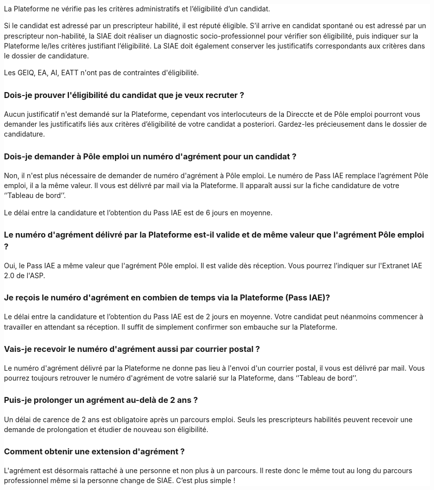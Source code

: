 La Plateforme ne vérifie pas les critères administratifs et l’éligibilité d’un candidat.

Si le candidat est adressé par un prescripteur habilité, il est réputé éligible. S’il arrive en candidat spontané ou est adressé par un prescripteur non-habilité, la SIAE doit réaliser un diagnostic socio-professionnel pour vérifier son éligibilité, puis indiquer sur la Plateforme le/les critères justifiant l’éligibilité. La SIAE doit également conserver les justificatifs correspondants aux critères dans le dossier de candidature.

Les GEIQ, EA, AI, EATT n'ont pas de contraintes d'éligibilité.

### Dois-je prouver l'éligibilité du candidat que je veux recruter ?

Aucun justificatif n'est demandé sur la Plateforme, cependant vos interlocuteurs de la Direccte et de Pôle emploi pourront vous demander les justificatifs liés aux critères d’éligibilité de votre candidat a posteriori. Gardez-les précieusement dans le dossier de candidature.

### Dois-je demander à Pôle emploi un numéro d'agrément pour un candidat ?

Non, il n'est plus nécessaire de demander de numéro d'agrément à Pôle emploi. Le numéro de Pass IAE remplace l’agrément Pôle emploi, il a la même valeur. Il vous est délivré par mail via la Plateforme. Il apparaît aussi sur la fiche candidature de votre ‘’Tableau de bord’’.

Le délai entre la candidature et l’obtention du Pass IAE est de 6 jours en moyenne.

### Le numéro d'agrément délivré par la Plateforme est-il valide et de même valeur que l'agrément Pôle emploi ?

Oui, le Pass IAE a même valeur que l'agrément Pôle emploi. Il est valide dès réception. Vous pourrez l’indiquer sur l'Extranet IAE 2.0 de l'ASP.

### Je reçois le numéro d'agrément en combien de temps via la Plateforme \(Pass IAE\)?

Le délai entre la candidature et l’obtention du Pass IAE est de 2 jours en moyenne. Votre candidat peut néanmoins commencer à travailler en attendant sa réception. Il suffit de simplement confirmer son embauche sur la Plateforme.

### Vais-je recevoir le numéro d'agrément aussi par courrier postal ?

Le numéro d'agrément délivré par la Plateforme ne donne pas lieu à l'envoi d'un courrier postal, il vous est délivré par mail. Vous pourrez toujours retrouver le numéro d'agrément de votre salarié sur la Plateforme, dans ‘’Tableau de bord’’.

### Puis-je prolonger un agrément au-delà de 2 ans ?

Un délai de carence de 2 ans est obligatoire après un parcours emploi. Seuls les prescripteurs habilités peuvent recevoir une demande de prolongation et étudier de nouveau son éligibilité.

### Comment obtenir une extension d'agrément ?

L'agrément est désormais rattaché à une personne et non plus à un parcours. Il reste donc le même tout au long du parcours professionnel même si la personne change de SIAE. C’est plus simple !
